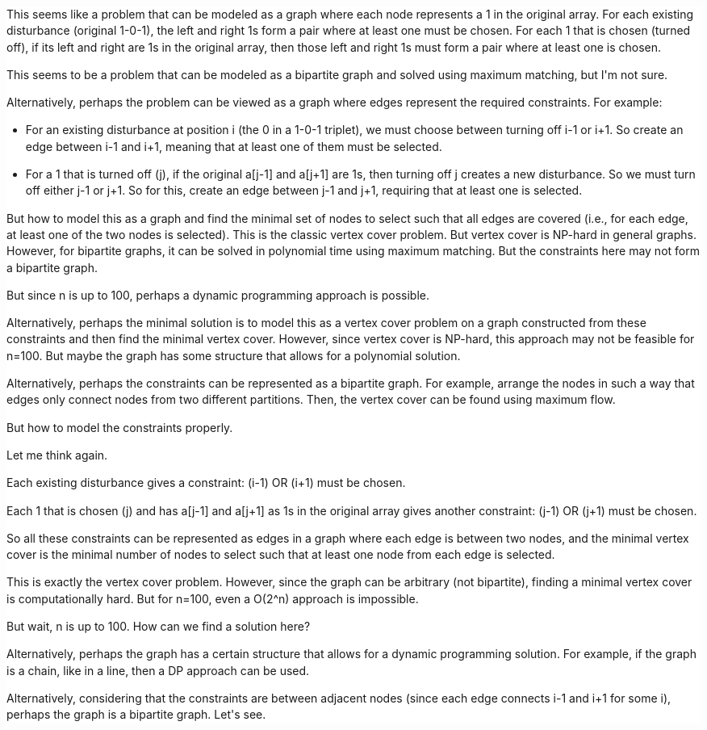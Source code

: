 This seems like a problem that can be modeled as a graph where each node represents a 1 in the original array. For each existing disturbance (original 1-0-1), the left and right 1s form a pair where at least one must be chosen. For each 1 that is chosen (turned off), if its left and right are 1s in the original array, then those left and right 1s must form a pair where at least one is chosen.

This seems to be a problem that can be modeled as a bipartite graph and solved using maximum matching, but I'm not sure.

Alternatively, perhaps the problem can be viewed as a graph where edges represent the required constraints. For example:

- For an existing disturbance at position i (the 0 in a 1-0-1 triplet), we must choose between turning off i-1 or i+1. So create an edge between i-1 and i+1, meaning that at least one of them must be selected.

- For a 1 that is turned off (j), if the original a[j-1] and a[j+1] are 1s, then turning off j creates a new disturbance. So we must turn off either j-1 or j+1. So for this, create an edge between j-1 and j+1, requiring that at least one is selected.

But how to model this as a graph and find the minimal set of nodes to select such that all edges are covered (i.e., for each edge, at least one of the two nodes is selected). This is the classic vertex cover problem. But vertex cover is NP-hard in general graphs. However, for bipartite graphs, it can be solved in polynomial time using maximum matching. But the constraints here may not form a bipartite graph.

But since n is up to 100, perhaps a dynamic programming approach is possible.

Alternatively, perhaps the minimal solution is to model this as a vertex cover problem on a graph constructed from these constraints and then find the minimal vertex cover. However, since vertex cover is NP-hard, this approach may not be feasible for n=100. But maybe the graph has some structure that allows for a polynomial solution.

Alternatively, perhaps the constraints can be represented as a bipartite graph. For example, arrange the nodes in such a way that edges only connect nodes from two different partitions. Then, the vertex cover can be found using maximum flow.

But how to model the constraints properly.

Let me think again.

Each existing disturbance gives a constraint: (i-1) OR (i+1) must be chosen.

Each 1 that is chosen (j) and has a[j-1] and a[j+1] as 1s in the original array gives another constraint: (j-1) OR (j+1) must be chosen.

So all these constraints can be represented as edges in a graph where each edge is between two nodes, and the minimal vertex cover is the minimal number of nodes to select such that at least one node from each edge is selected.

This is exactly the vertex cover problem. However, since the graph can be arbitrary (not bipartite), finding a minimal vertex cover is computationally hard. But for n=100, even a O(2^n) approach is impossible.

But wait, n is up to 100. How can we find a solution here?

Alternatively, perhaps the graph has a certain structure that allows for a dynamic programming solution. For example, if the graph is a chain, like in a line, then a DP approach can be used.

Alternatively, considering that the constraints are between adjacent nodes (since each edge connects i-1 and i+1 for some i), perhaps the graph is a bipartite graph. Let's see.
